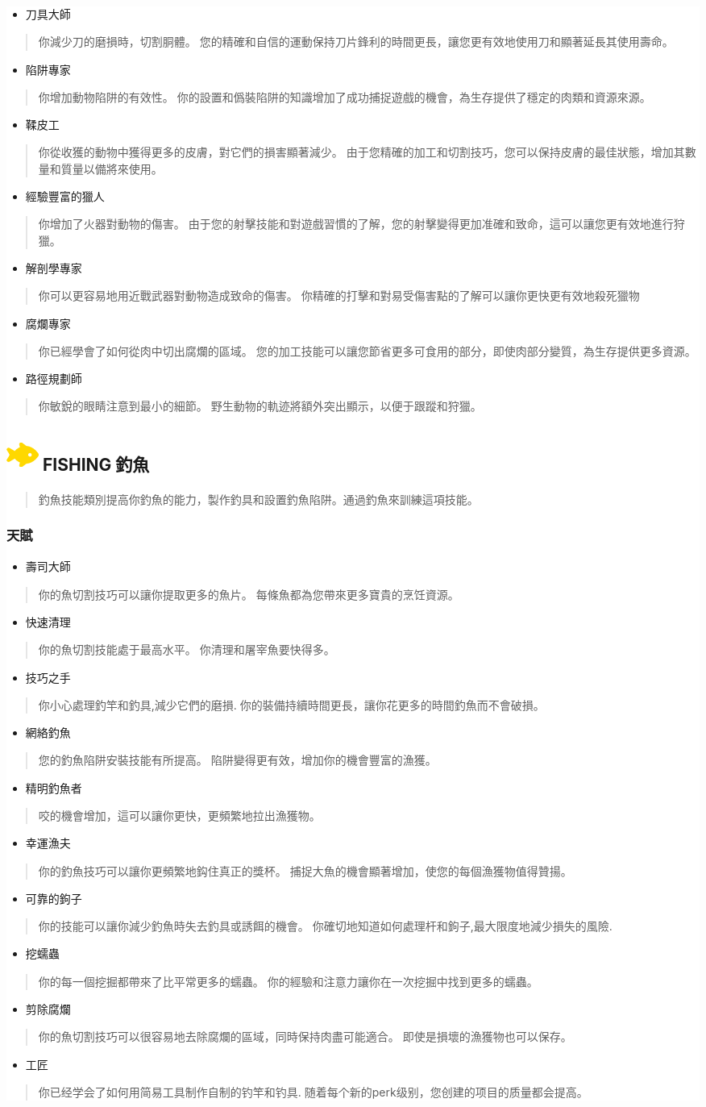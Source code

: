 + 刀具大師
>你減少刀的磨損時，切割胴體。 您的精確和自信的運動保持刀片鋒利的時間更長，讓您更有效地使用刀和顯著延長其使用壽命。

+ 陷阱專家
>你增加動物陷阱的有效性。 你的設置和僞裝陷阱的知識增加了成功捕捉遊戲的機會，為生存提供了穩定的肉類和資源來源。

+ 鞣皮工
>你從收獲的動物中獲得更多的皮膚，對它們的損害顯著減少。 由于您精確的加工和切割技巧，您可以保持皮膚的最佳狀態，增加其數量和質量以備將來使用。

+ 經驗豐富的獵人
>你增加了火器對動物的傷害。 由于您的射擊技能和對遊戲習慣的了解，您的射擊變得更加准確和致命，這可以讓您更有效地進行狩獵。

+ 解剖學專家
>你可以更容易地用近戰武器對動物造成致命的傷害。 你精確的打擊和對易受傷害點的了解可以讓你更快更有效地殺死獵物

+ 腐爛專家
>你已經學會了如何從肉中切出腐爛的區域。 您的加工技能可以讓您節省更多可食用的部分，即使肉部分變質，為生存提供更多資源。

+ 路徑規劃師
>你敏銳的眼睛注意到最小的細節。 野生動物的軌迹將額外突出顯示，以便于跟蹤和狩獵。


## ![image](/Wiki/images/FISHING.png) FISHING 釣魚
>釣魚技能類別提高你釣魚的能力，製作釣具和設置釣魚陷阱。通過釣魚來訓練這項技能。

### 天賦
+ 壽司大師
>你的魚切割技巧可以讓你提取更多的魚片。 每條魚都為您帶來更多寶貴的烹饪資源。

+ 快速清理
>你的魚切割技能處于最高水平。 你清理和屠宰魚要快得多。

+ 技巧之手
>你小心處理釣竿和釣具,減少它們的磨損. 你的裝備持續時間更長，讓你花更多的時間釣魚而不會破損。

+ 網絡釣魚
>您的釣魚陷阱安裝技能有所提高。 陷阱變得更有效，增加你的機會豐富的漁獲。

+ 精明釣魚者
>咬的機會增加，這可以讓你更快，更頻繁地拉出漁獲物。

+ 幸運漁夫
>你的釣魚技巧可以讓你更頻繁地鈎住真正的獎杯。 捕捉大魚的機會顯著增加，使您的每個漁獲物值得贊揚。

+ 可靠的鉤子
>你的技能可以讓你減少釣魚時失去釣具或誘餌的機會。 你確切地知道如何處理杆和鉤子,最大限度地減少損失的風險.

+ 挖蠕蟲
>你的每一個挖掘都帶來了比平常更多的蠕蟲。 你的經驗和注意力讓你在一次挖掘中找到更多的蠕蟲。

+ 剪除腐爛
>你的魚切割技巧可以很容易地去除腐爛的區域，同時保持肉盡可能適合。 即使是損壞的漁獲物也可以保存。

+ 工匠
>你已经学会了如何用简易工具制作自制的钓竿和钓具. 随着每个新的perk级别，您创建的项目的质量都会提高。


